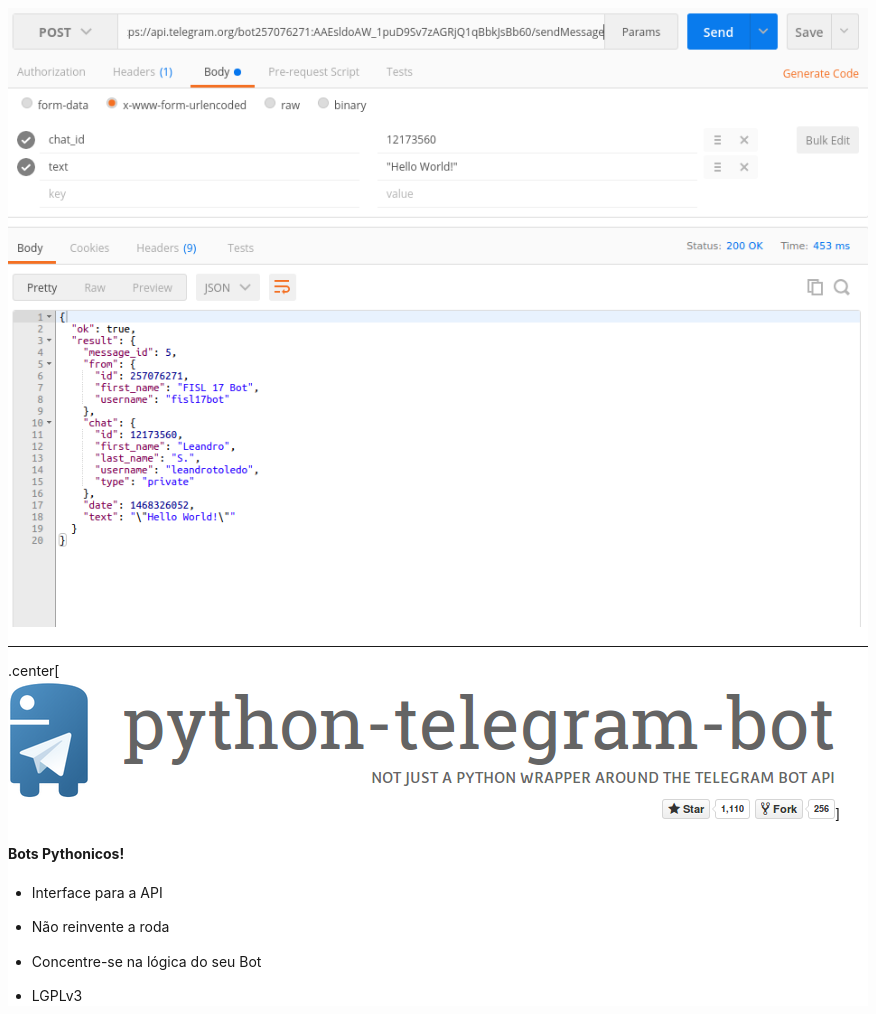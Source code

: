 ![fisl17bot-sendmessage](img/fisl17bot-sendmessage.png)

---

.center[![ptb-banner](img/ptb-banner.png)]

#### Bots Pythonicos!

- Interface para a API

- Não reinvente a roda

- Concentre-se na lógica do seu Bot

- LGPLv3
